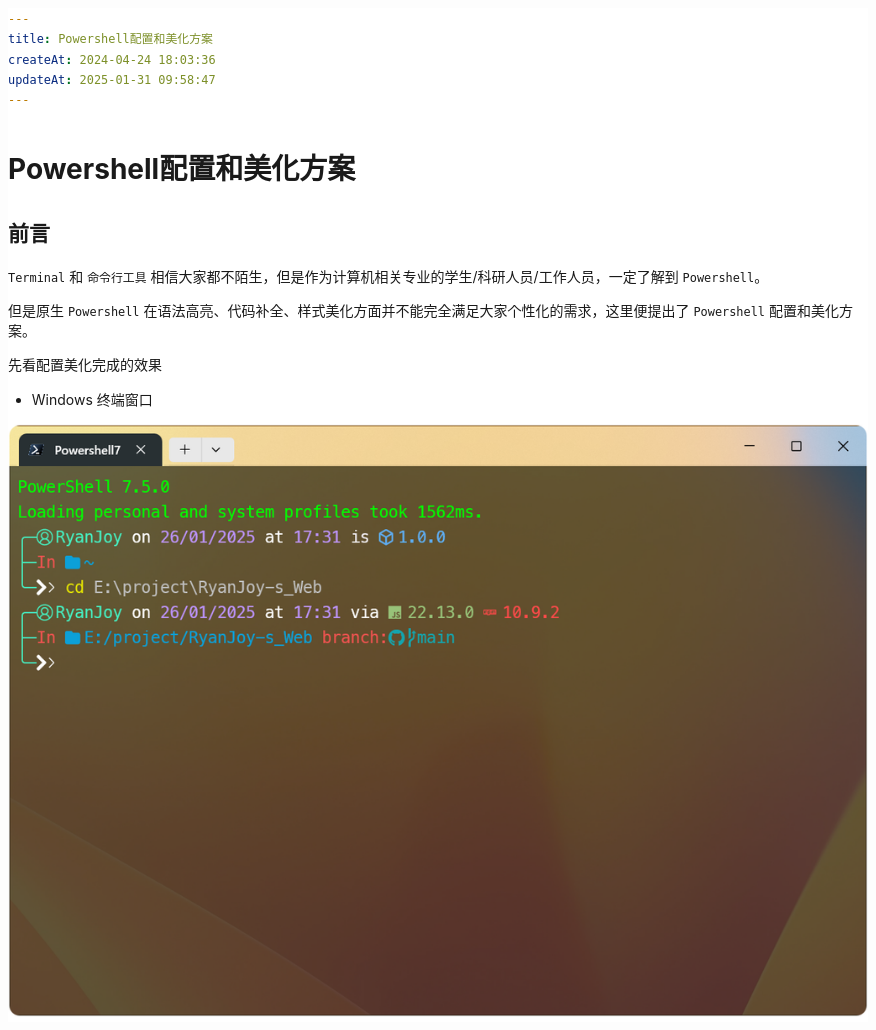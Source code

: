```yaml
---
title: Powershell配置和美化方案
createAt: 2024-04-24 18:03:36
updateAt: 2025-01-31 09:58:47
---
```


# Powershell配置和美化方案

## 前言

`Terminal` 和 `命令行工具` 相信大家都不陌生，但是作为计算机相关专业的学生/科研人员/工作人员，一定了解到 `Powershell`。

但是原生 `Powershell` 在语法高亮、代码补全、样式美化方面并不能完全满足大家个性化的需求，这里便提出了 `Powershell` 配置和美化方案。

先看配置美化完成的效果

- Windows 终端窗口

![Terminal](assets/1-powershell配置和美化方案/Terminal.png)
